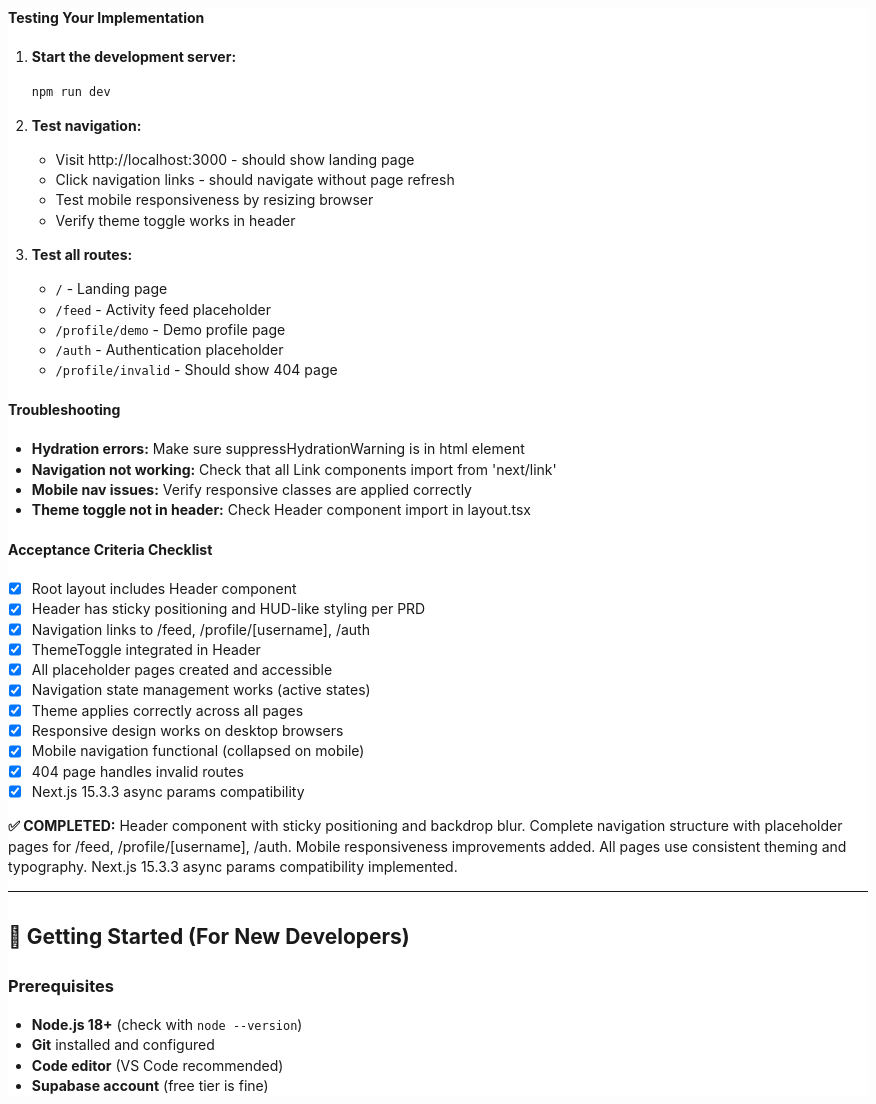 #### Testing Your Implementation

1. **Start the development server:**
   ```bash
   npm run dev
   ```

2. **Test navigation:**
   - Visit http://localhost:3000 - should show landing page
   - Click navigation links - should navigate without page refresh
   - Test mobile responsiveness by resizing browser
   - Verify theme toggle works in header

3. **Test all routes:**
   - `/` - Landing page
   - `/feed` - Activity feed placeholder
   - `/profile/demo` - Demo profile page
   - `/auth` - Authentication placeholder
   - `/profile/invalid` - Should show 404 page

#### Troubleshooting
- **Hydration errors:** Make sure suppressHydrationWarning is in html element
- **Navigation not working:** Check that all Link components import from 'next/link'
- **Mobile nav issues:** Verify responsive classes are applied correctly
- **Theme toggle not in header:** Check Header component import in layout.tsx

#### Acceptance Criteria Checklist
- [x] Root layout includes Header component
- [x] Header has sticky positioning and HUD-like styling per PRD
- [x] Navigation links to /feed, /profile/[username], /auth
- [x] ThemeToggle integrated in Header
- [x] All placeholder pages created and accessible
- [x] Navigation state management works (active states)
- [x] Theme applies correctly across all pages
- [x] Responsive design works on desktop browsers
- [x] Mobile navigation functional (collapsed on mobile)
- [x] 404 page handles invalid routes
- [x] Next.js 15.3.3 async params compatibility

**✅ COMPLETED:** Header component with sticky positioning and backdrop blur. Complete navigation structure with placeholder pages for /feed, /profile/[username], /auth. Mobile responsiveness improvements added. All pages use consistent theming and typography. Next.js 15.3.3 async params compatibility implemented.

---

## 🚀 Getting Started (For New Developers)

### Prerequisites
- **Node.js 18+** (check with `node --version`)
- **Git** installed and configured
- **Code editor** (VS Code recommended)
- **Supabase account** (free tier is fine)
